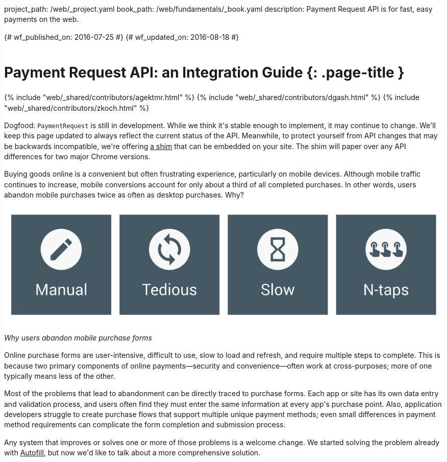 project_path: /web/_project.yaml
book_path: /web/fundamentals/_book.yaml
description: Payment Request API is for fast, easy payments on the web.

{# wf_published_on: 2016-07-25 #}
{# wf_updated_on: 2016-08-18 #}

# Payment Request API: an Integration Guide {: .page-title }

{% include "web/_shared/contributors/agektmr.html" %}
{% include "web/_shared/contributors/dgash.html" %}
{% include "web/_shared/contributors/zkoch.html" %}

Dogfood: `PaymentRequest` is still in development. While we think it's stable enough to implement, it may continue to change. We'll keep this page updated to always reflect the current status of the API. Meanwhile, to protect yourself from API changes that may be backwards incompatible, we're offering [a shim](https://storage.googleapis.com/prshim/v1/payment-shim.js) that can be embedded on your site. The shim will paper over any API differences for two major Chrome versions.


Buying goods online is a convenient but often frustrating experience, particularly on mobile devices. Although mobile traffic continues to increase, mobile conversions account for only about a third of all completed purchases. In other words, users abandon mobile purchases twice as often as desktop purchases. Why?

![](images/1_why_users_abandon.png)

*Why users abandon mobile purchase forms*

Online purchase forms are user-intensive, difficult to use, slow to load and refresh, and require multiple steps to complete. This is because two primary components of online payments&mdash;security and convenience&mdash;often work at cross-purposes; more of one typically means less of the other.

Most of the problems that lead to abandonment can be directly traced to purchase forms. Each app or site has its own data entry and validation process, and users often find they must enter the same information at every app's purchase point. Also, application developers struggle to create purchase flows that support multiple unique payment methods; even small differences in payment method requirements can complicate the form completion and submission process.

Any system that improves or solves one or more of those problems is a welcome change. We started solving the problem already with [Autofill](https://developers.google.com/web/updates/2015/06/checkout-faster-with-autofill), but now we'd like to talk about a more comprehensive solution.
